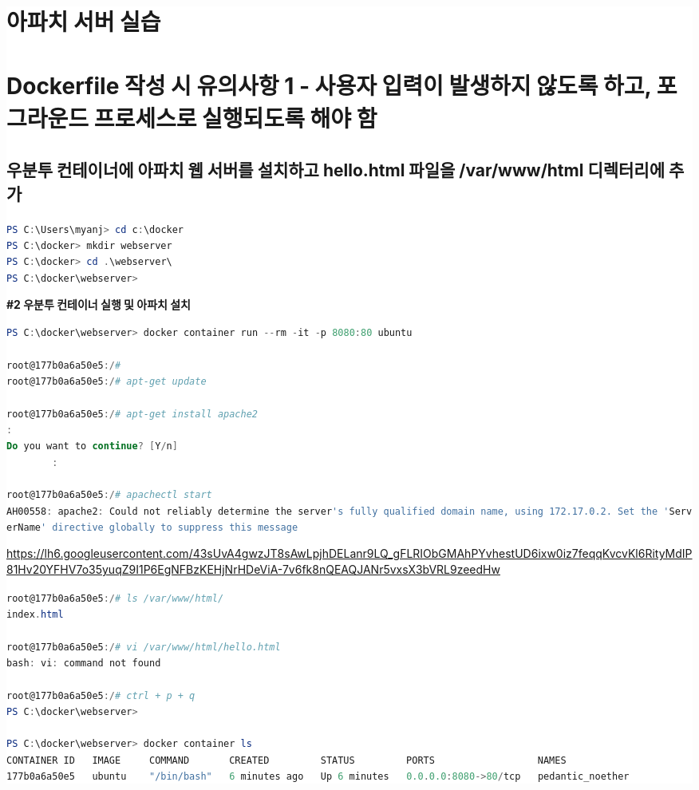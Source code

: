 # 아파치 서버 실습

# **Dockerfile 작성 시 유의사항 1 - 사용자 입력이 발생하지 않도록 하고, 포그라운드 프로세스로 실행되도록 해야 함**

## **우분투 컨테이너에 아파치 웹 서버를 설치하고 hello.html 파일을 /var/www/html 디렉터리에 추가**

```powershell
PS C:\Users\myanj> cd c:\docker
PS C:\docker> mkdir webserver
PS C:\docker> cd .\webserver\
PS C:\docker\webserver>
```

****#2 우분투 컨테이너 실행 및 아파치 설치****

```powershell
PS C:\docker\webserver> docker container run --rm -it -p 8080:80 ubuntu

root@177b0a6a50e5:/#
root@177b0a6a50e5:/# apt-get update

root@177b0a6a50e5:/# apt-get install apache2
:
Do you want to continue? [Y/n]
		:

root@177b0a6a50e5:/# apachectl start
AH00558: apache2: Could not reliably determine the server's fully qualified domain name, using 172.17.0.2. Set the 'ServerName' directive globally to suppress this message
```

https://lh6.googleusercontent.com/43sUvA4gwzJT8sAwLpjhDELanr9LQ_gFLRIObGMAhPYvhestUD6ixw0iz7feqqKvcvKl6RityMdIP81Hv20YFHV7o35yuqZ9I1P6EgNFBzKEHjNrHDeViA-7v6fk8nQEAQJANr5vxsX3bVRL9zeedHw

```powershell
root@177b0a6a50e5:/# ls /var/www/html/
index.html

root@177b0a6a50e5:/# vi /var/www/html/hello.html
bash: vi: command not found

root@177b0a6a50e5:/# ctrl + p + q
PS C:\docker\webserver>

PS C:\docker\webserver> docker container ls
CONTAINER ID   IMAGE     COMMAND       CREATED         STATUS         PORTS                  NAMES
177b0a6a50e5   ubuntu    "/bin/bash"   6 minutes ago   Up 6 minutes   0.0.0.0:8080->80/tcp   pedantic_noether
```
